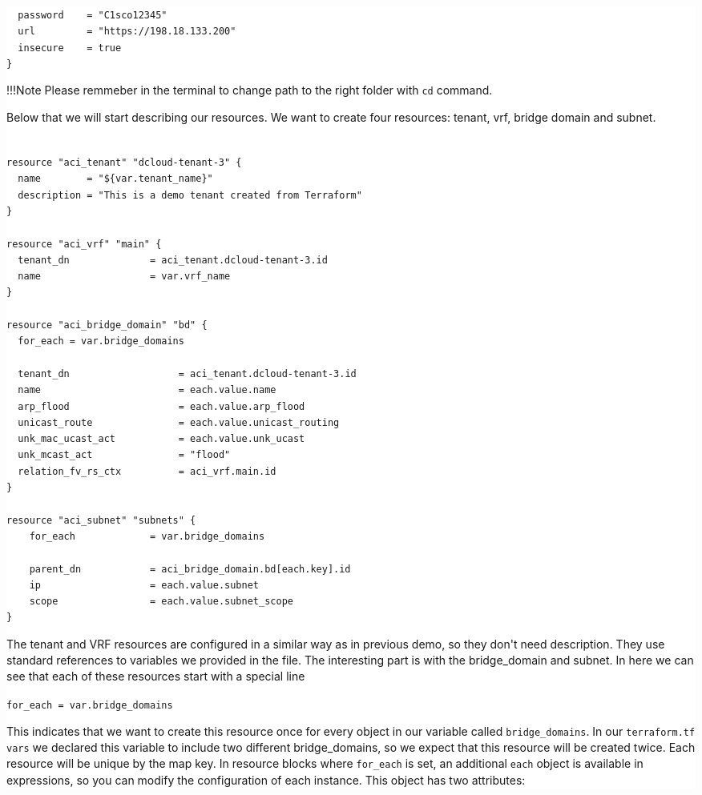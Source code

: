 ```
  password    = "C1sco12345"
  url         = "https://198.18.133.200"
  insecure    = true
}
```

!!!Note
    Please remmeber in the terminal to change path to the right folder with `cd` command.

Below that we will start describing our resources. We want to create four resources: tenant, vrf, bridge domain and subnet.

```

resource "aci_tenant" "dcloud-tenant-3" {
  name        = "${var.tenant_name}"
  description = "This is a demo tenant created from Terraform"
}

resource "aci_vrf" "main" {
  tenant_dn              = aci_tenant.dcloud-tenant-3.id
  name                   = var.vrf_name
}

resource "aci_bridge_domain" "bd" {
  for_each = var.bridge_domains

  tenant_dn                   = aci_tenant.dcloud-tenant-3.id
  name                        = each.value.name
  arp_flood                   = each.value.arp_flood
  unicast_route               = each.value.unicast_routing
  unk_mac_ucast_act           = each.value.unk_ucast
  unk_mcast_act               = "flood"
  relation_fv_rs_ctx          = aci_vrf.main.id
}

resource "aci_subnet" "subnets" {
    for_each             = var.bridge_domains

    parent_dn            = aci_bridge_domain.bd[each.key].id
    ip                   = each.value.subnet
    scope                = each.value.subnet_scope
}
```

The tenant and VRF resources are configured in a similar way as in previous demo, so they don't need description. They use standard references to variables we provided in the file.
The interesting part is with the bridge_domain and subnet. In here we can see that each of these resources start with a special line

    for_each = var.bridge_domains

This indicates that we want to create this resource once for every object in our variable called `bridge_domains`. In our `terraform.tfvars` we declared this variable to include two different bridge_domains, so we expect that this resource will be created twice. Each resource will be unique by the map key.
In resource blocks where `for_each` is set, an additional `each` object is available in expressions, so you can modify the configuration of each instance. This object has two attributes:
